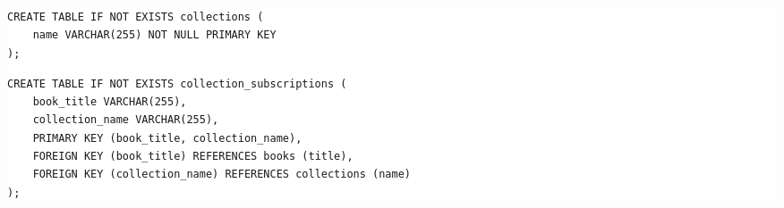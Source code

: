 ```
CREATE TABLE IF NOT EXISTS collections (
    name VARCHAR(255) NOT NULL PRIMARY KEY
);
```

```
CREATE TABLE IF NOT EXISTS collection_subscriptions (
    book_title VARCHAR(255),
    collection_name VARCHAR(255),
    PRIMARY KEY (book_title, collection_name),
    FOREIGN KEY (book_title) REFERENCES books (title), 
    FOREIGN KEY (collection_name) REFERENCES collections (name)
);
```
